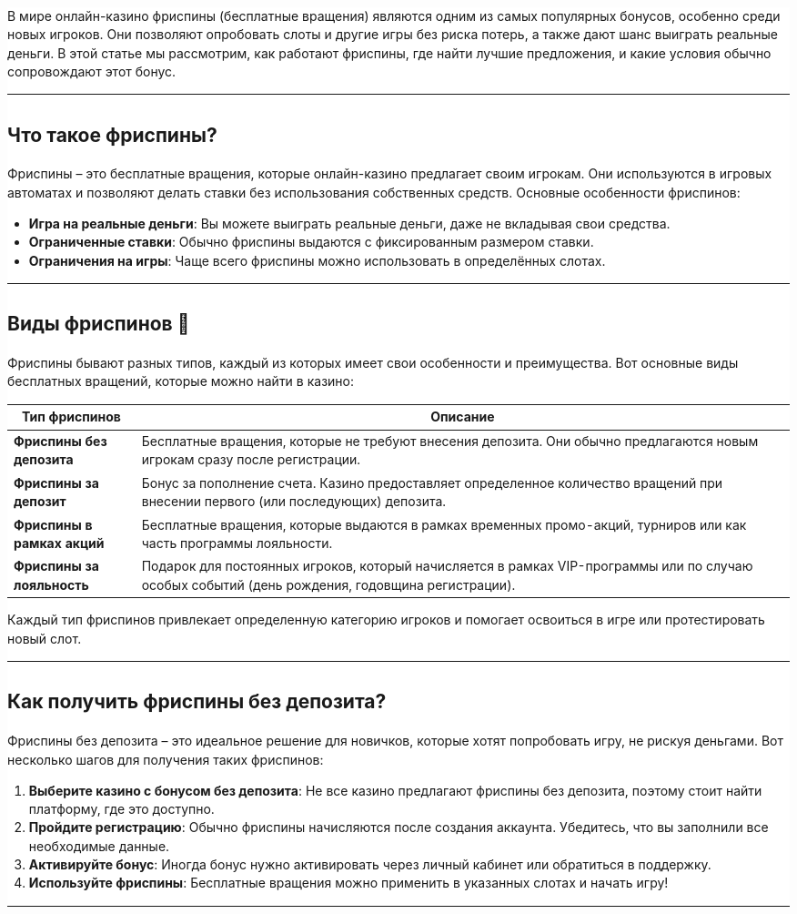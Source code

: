 В мире онлайн-казино фриспины (бесплатные вращения) являются одним из самых популярных бонусов, особенно среди новых игроков. Они позволяют опробовать слоты и другие игры без риска потерь, а также дают шанс выиграть реальные деньги. В этой статье мы рассмотрим, как работают фриспины, где найти лучшие предложения, и какие условия обычно сопровождают этот бонус.

---

## Что такое фриспины?

Фриспины – это бесплатные вращения, которые онлайн-казино предлагает своим игрокам. Они используются в игровых автоматах и позволяют делать ставки без использования собственных средств. Основные особенности фриспинов:

- **Игра на реальные деньги**: Вы можете выиграть реальные деньги, даже не вкладывая свои средства.
- **Ограниченные ставки**: Обычно фриспины выдаются с фиксированным размером ставки.
- **Ограничения на игры**: Чаще всего фриспины можно использовать в определённых слотах.

---

## Виды фриспинов 🎁

Фриспины бывают разных типов, каждый из которых имеет свои особенности и преимущества. Вот основные виды бесплатных вращений, которые можно найти в казино:

| Тип фриспинов            | Описание                                                                                                                                                 |
|--------------------------|----------------------------------------------------------------------------------------------------------------------------------------------------------|
| **Фриспины без депозита** | Бесплатные вращения, которые не требуют внесения депозита. Они обычно предлагаются новым игрокам сразу после регистрации.                                |
| **Фриспины за депозит**   | Бонус за пополнение счета. Казино предоставляет определенное количество вращений при внесении первого (или последующих) депозита.                        |
| **Фриспины в рамках акций** | Бесплатные вращения, которые выдаются в рамках временных промо-акций, турниров или как часть программы лояльности.                                      |
| **Фриспины за лояльность** | Подарок для постоянных игроков, который начисляется в рамках VIP-программы или по случаю особых событий (день рождения, годовщина регистрации).         |

Каждый тип фриспинов привлекает определенную категорию игроков и помогает освоиться в игре или протестировать новый слот.

---

## Как получить фриспины без депозита?

Фриспины без депозита – это идеальное решение для новичков, которые хотят попробовать игру, не рискуя деньгами. Вот несколько шагов для получения таких фриспинов:

1. **Выберите казино с бонусом без депозита**: Не все казино предлагают фриспины без депозита, поэтому стоит найти платформу, где это доступно.
2. **Пройдите регистрацию**: Обычно фриспины начисляются после создания аккаунта. Убедитесь, что вы заполнили все необходимые данные.
3. **Активируйте бонус**: Иногда бонус нужно активировать через личный кабинет или обратиться в поддержку.
4. **Используйте фриспины**: Бесплатные вращения можно применить в указанных слотах и начать игру!

---
